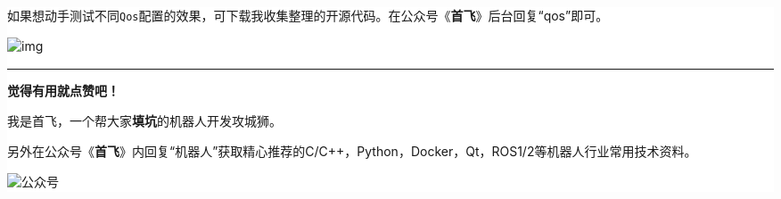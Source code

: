 

如果想动手测试不同`Qos`配置的效果，可下载我收集整理的开源代码。在公众号《**首飞**》后台回复“qos”即可。

![img](https://sf-blog-images.oss-cn-hangzhou.aliyuncs.com/3e36b54ec459b04c88058944a50db0d1.png)





---

**觉得有用就点赞吧！**

我是首飞，一个帮大家**填坑**的机器人开发攻城狮。

另外在公众号《**首飞**》内回复“机器人”获取精心推荐的C/C++，Python，Docker，Qt，ROS1/2等机器人行业常用技术资料。

![公众号](https://sf-blog-images.oss-cn-hangzhou.aliyuncs.com/shoufei_qr_gongzhonghao.jpg)

